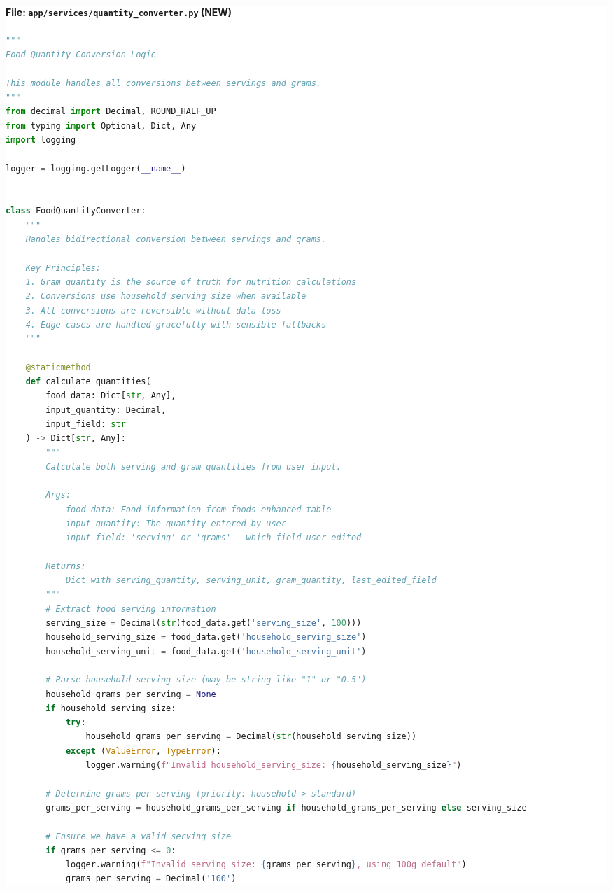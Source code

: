 #### File: `app/services/quantity_converter.py` (NEW)

```python
"""
Food Quantity Conversion Logic

This module handles all conversions between servings and grams.
"""
from decimal import Decimal, ROUND_HALF_UP
from typing import Optional, Dict, Any
import logging

logger = logging.getLogger(__name__)


class FoodQuantityConverter:
    """
    Handles bidirectional conversion between servings and grams.
    
    Key Principles:
    1. Gram quantity is the source of truth for nutrition calculations
    2. Conversions use household serving size when available
    3. All conversions are reversible without data loss
    4. Edge cases are handled gracefully with sensible fallbacks
    """
    
    @staticmethod
    def calculate_quantities(
        food_data: Dict[str, Any],
        input_quantity: Decimal,
        input_field: str
    ) -> Dict[str, Any]:
        """
        Calculate both serving and gram quantities from user input.
        
        Args:
            food_data: Food information from foods_enhanced table
            input_quantity: The quantity entered by user
            input_field: 'serving' or 'grams' - which field user edited
            
        Returns:
            Dict with serving_quantity, serving_unit, gram_quantity, last_edited_field
        """
        # Extract food serving information
        serving_size = Decimal(str(food_data.get('serving_size', 100)))
        household_serving_size = food_data.get('household_serving_size')
        household_serving_unit = food_data.get('household_serving_unit')
        
        # Parse household serving size (may be string like "1" or "0.5")
        household_grams_per_serving = None
        if household_serving_size:
            try:
                household_grams_per_serving = Decimal(str(household_serving_size))
            except (ValueError, TypeError):
                logger.warning(f"Invalid household_serving_size: {household_serving_size}")
        
        # Determine grams per serving (priority: household > standard)
        grams_per_serving = household_grams_per_serving if household_grams_per_serving else serving_size
        
        # Ensure we have a valid serving size
        if grams_per_serving <= 0:
            logger.warning(f"Invalid serving size: {grams_per_serving}, using 100g default")
            grams_per_serving = Decimal('100')
```